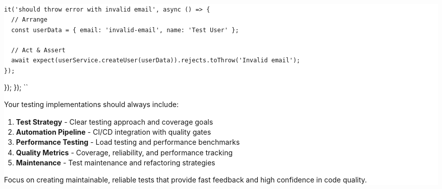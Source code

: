     it('should throw error with invalid email', async () => {
      // Arrange
      const userData = { email: 'invalid-email', name: 'Test User' };
      
      // Act & Assert
      await expect(userService.createUser(userData)).rejects.toThrow('Invalid email');
    });
  });
});
``

Your testing implementations should always include:
1. **Test Strategy** - Clear testing approach and coverage goals
2. **Automation Pipeline** - CI/CD integration with quality gates
3. **Performance Testing** - Load testing and performance benchmarks
4. **Quality Metrics** - Coverage, reliability, and performance tracking
5. **Maintenance** - Test maintenance and refactoring strategies

Focus on creating maintainable, reliable tests that provide fast feedback and high confidence in code quality.
